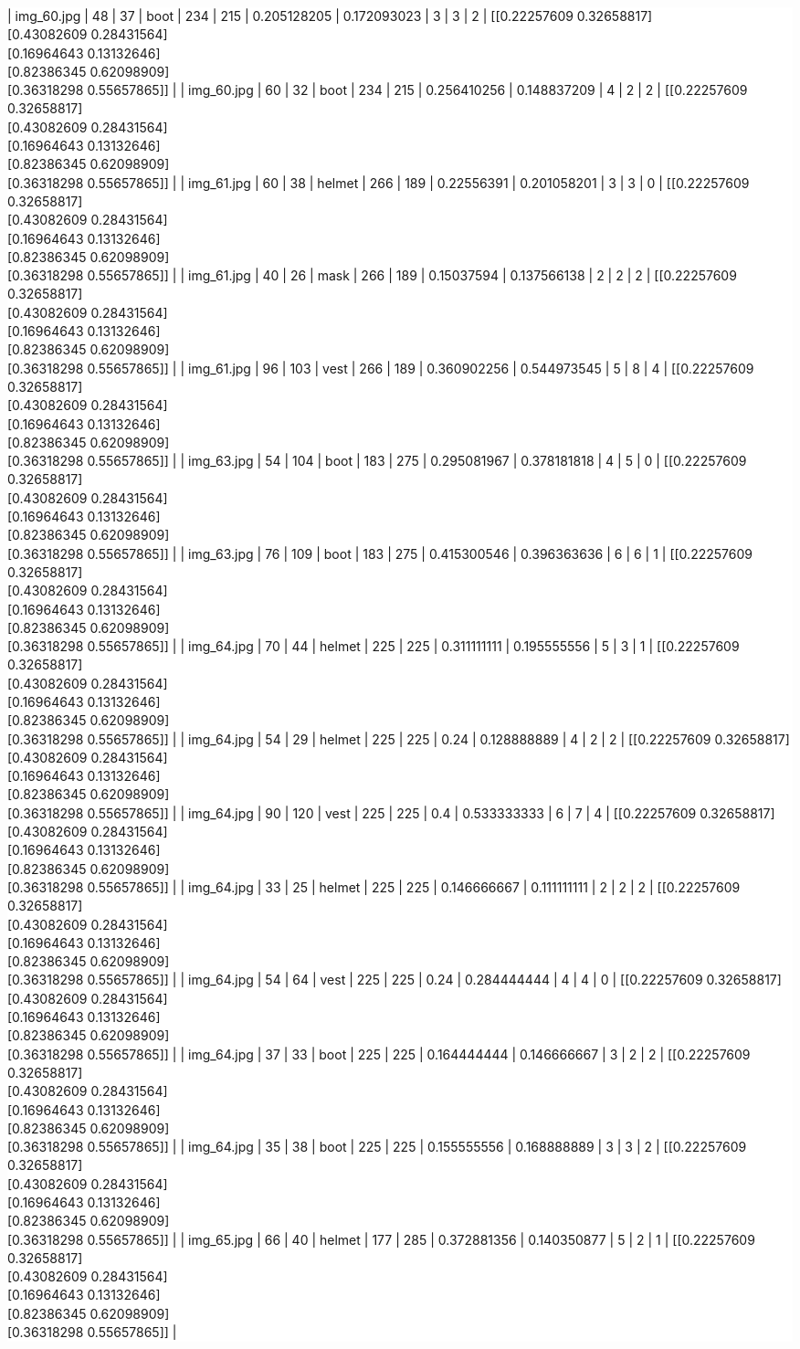 | img_60.jpg | 48        | 37         | boot      | 234         | 215          | 0.205128205    | 0.172093023     | 3     | 3     | 2       | [[0.22257609   0.32658817]<br>      [0.43082609 0.28431564]<br>      [0.16964643 0.13132646]<br>      [0.82386345 0.62098909]<br>      [0.36318298 0.55657865]] |
| img_60.jpg | 60        | 32         | boot      | 234         | 215          | 0.256410256    | 0.148837209     | 4     | 2     | 2       | [[0.22257609   0.32658817]<br>      [0.43082609 0.28431564]<br>      [0.16964643 0.13132646]<br>      [0.82386345 0.62098909]<br>      [0.36318298 0.55657865]] |
| img_61.jpg | 60        | 38         | helmet    | 266         | 189          | 0.22556391     | 0.201058201     | 3     | 3     | 0       | [[0.22257609   0.32658817]<br>      [0.43082609 0.28431564]<br>      [0.16964643 0.13132646]<br>      [0.82386345 0.62098909]<br>      [0.36318298 0.55657865]] |
| img_61.jpg | 40        | 26         | mask      | 266         | 189          | 0.15037594     | 0.137566138     | 2     | 2     | 2       | [[0.22257609   0.32658817]<br>      [0.43082609 0.28431564]<br>      [0.16964643 0.13132646]<br>      [0.82386345 0.62098909]<br>      [0.36318298 0.55657865]] |
| img_61.jpg | 96        | 103        | vest      | 266         | 189          | 0.360902256    | 0.544973545     | 5     | 8     | 4       | [[0.22257609   0.32658817]<br>      [0.43082609 0.28431564]<br>      [0.16964643 0.13132646]<br>      [0.82386345 0.62098909]<br>      [0.36318298 0.55657865]] |
| img_63.jpg | 54        | 104        | boot      | 183         | 275          | 0.295081967    | 0.378181818     | 4     | 5     | 0       | [[0.22257609   0.32658817]<br>      [0.43082609 0.28431564]<br>      [0.16964643 0.13132646]<br>      [0.82386345 0.62098909]<br>      [0.36318298 0.55657865]] |
| img_63.jpg | 76        | 109        | boot      | 183         | 275          | 0.415300546    | 0.396363636     | 6     | 6     | 1       | [[0.22257609   0.32658817]<br>      [0.43082609 0.28431564]<br>      [0.16964643 0.13132646]<br>      [0.82386345 0.62098909]<br>      [0.36318298 0.55657865]] |
| img_64.jpg | 70        | 44         | helmet    | 225         | 225          | 0.311111111    | 0.195555556     | 5     | 3     | 1       | [[0.22257609   0.32658817]<br>      [0.43082609 0.28431564]<br>      [0.16964643 0.13132646]<br>      [0.82386345 0.62098909]<br>      [0.36318298 0.55657865]] |
| img_64.jpg | 54        | 29         | helmet    | 225         | 225          | 0.24           | 0.128888889     | 4     | 2     | 2       | [[0.22257609   0.32658817]<br>      [0.43082609 0.28431564]<br>      [0.16964643 0.13132646]<br>      [0.82386345 0.62098909]<br>      [0.36318298 0.55657865]] |
| img_64.jpg | 90        | 120        | vest      | 225         | 225          | 0.4            | 0.533333333     | 6     | 7     | 4       | [[0.22257609   0.32658817]<br>      [0.43082609 0.28431564]<br>      [0.16964643 0.13132646]<br>      [0.82386345 0.62098909]<br>      [0.36318298 0.55657865]] |
| img_64.jpg | 33        | 25         | helmet    | 225         | 225          | 0.146666667    | 0.111111111     | 2     | 2     | 2       | [[0.22257609   0.32658817]<br>      [0.43082609 0.28431564]<br>      [0.16964643 0.13132646]<br>      [0.82386345 0.62098909]<br>      [0.36318298 0.55657865]] |
| img_64.jpg | 54        | 64         | vest      | 225         | 225          | 0.24           | 0.284444444     | 4     | 4     | 0       | [[0.22257609   0.32658817]<br>      [0.43082609 0.28431564]<br>      [0.16964643 0.13132646]<br>      [0.82386345 0.62098909]<br>      [0.36318298 0.55657865]] |
| img_64.jpg | 37        | 33         | boot      | 225         | 225          | 0.164444444    | 0.146666667     | 3     | 2     | 2       | [[0.22257609   0.32658817]<br>      [0.43082609 0.28431564]<br>      [0.16964643 0.13132646]<br>      [0.82386345 0.62098909]<br>      [0.36318298 0.55657865]] |
| img_64.jpg | 35        | 38         | boot      | 225         | 225          | 0.155555556    | 0.168888889     | 3     | 3     | 2       | [[0.22257609   0.32658817]<br>      [0.43082609 0.28431564]<br>      [0.16964643 0.13132646]<br>      [0.82386345 0.62098909]<br>      [0.36318298 0.55657865]] |
| img_65.jpg | 66        | 40         | helmet    | 177         | 285          | 0.372881356    | 0.140350877     | 5     | 2     | 1       | [[0.22257609   0.32658817]<br>      [0.43082609 0.28431564]<br>      [0.16964643 0.13132646]<br>      [0.82386345 0.62098909]<br>      [0.36318298 0.55657865]] |
